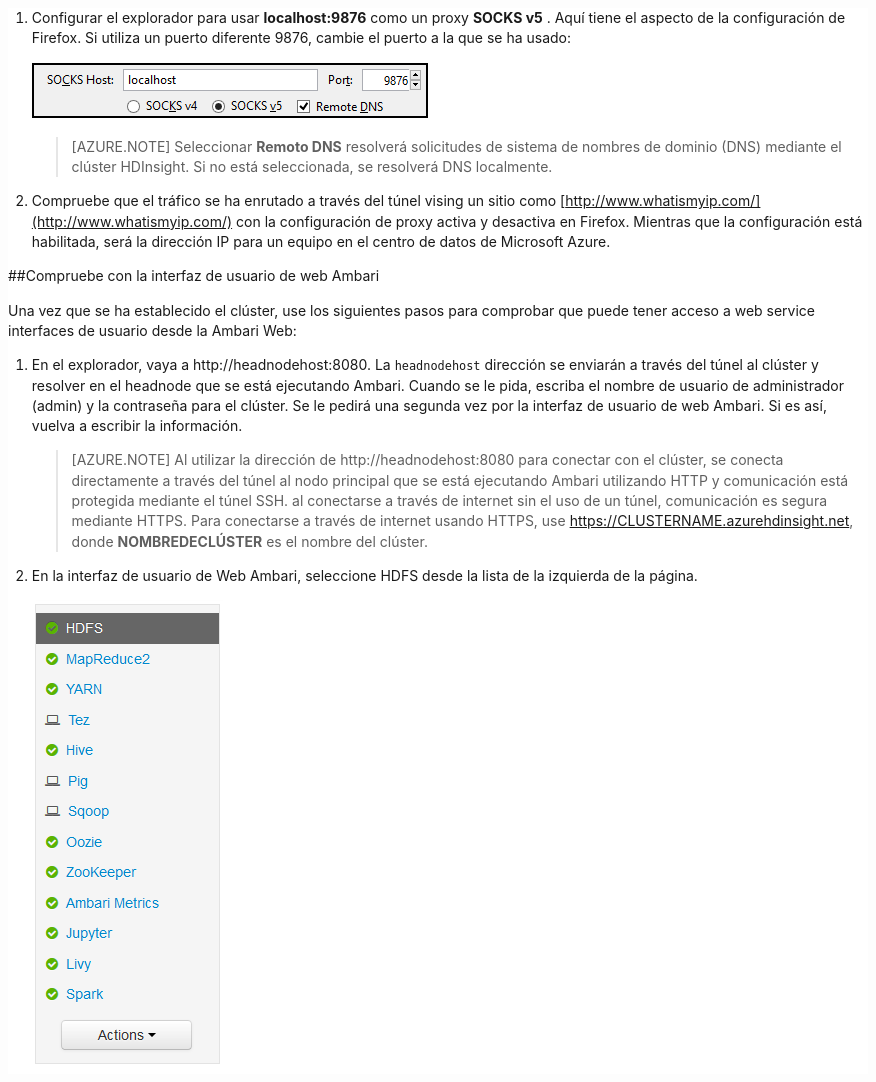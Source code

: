 1. Configurar el explorador para usar **localhost:9876** como un proxy **SOCKS v5** . Aquí tiene el aspecto de la configuración de Firefox. Si utiliza un puerto diferente 9876, cambie el puerto a la que se ha usado:

    ![imagen de la configuración de Firefox](./media/hdinsight-linux-ambari-ssh-tunnel/socks.png)

    > [AZURE.NOTE] Seleccionar **Remoto DNS** resolverá solicitudes de sistema de nombres de dominio (DNS) mediante el clúster HDInsight. Si no está seleccionada, se resolverá DNS localmente.

2. Compruebe que el tráfico se ha enrutado a través del túnel vising un sitio como [http://www.whatismyip.com/](http://www.whatismyip.com/) con la configuración de proxy activa y desactiva en Firefox. Mientras que la configuración está habilitada, será la dirección IP para un equipo en el centro de datos de Microsoft Azure.

##<a name="verify-with-ambari-web-ui"></a>Compruebe con la interfaz de usuario de web Ambari

Una vez que se ha establecido el clúster, use los siguientes pasos para comprobar que puede tener acceso a web service interfaces de usuario desde la Ambari Web:

1. En el explorador, vaya a http://headnodehost:8080. La `headnodehost` dirección se enviarán a través del túnel al clúster y resolver en el headnode que se está ejecutando Ambari. Cuando se le pida, escriba el nombre de usuario de administrador (admin) y la contraseña para el clúster. Se le pedirá una segunda vez por la interfaz de usuario de web Ambari. Si es así, vuelva a escribir la información.
    
    > [AZURE.NOTE] Al utilizar la dirección de http://headnodehost:8080 para conectar con el clúster, se conecta directamente a través del túnel al nodo principal que se está ejecutando Ambari utilizando HTTP y comunicación está protegida mediante el túnel SSH. al conectarse a través de internet sin el uso de un túnel, comunicación es segura mediante HTTPS. Para conectarse a través de internet usando HTTPS, use https://CLUSTERNAME.azurehdinsight.net, donde __NOMBREDECLÚSTER__ es el nombre del clúster.

2. En la interfaz de usuario de Web Ambari, seleccione HDFS desde la lista de la izquierda de la página.

    ![Imagen con HDFS seleccionado](./media/hdinsight-linux-ambari-ssh-tunnel/hdfsservice.png)
